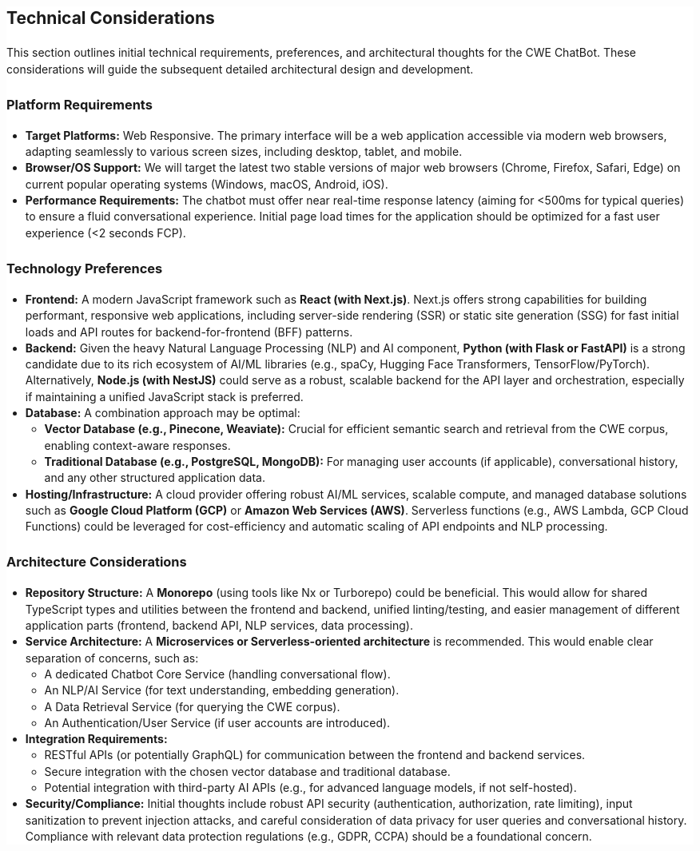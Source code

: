 ## Technical Considerations

This section outlines initial technical requirements, preferences, and architectural thoughts for the CWE ChatBot. These considerations will guide the subsequent detailed architectural design and development.

### Platform Requirements

* **Target Platforms:** Web Responsive. The primary interface will be a web application accessible via modern web browsers, adapting seamlessly to various screen sizes, including desktop, tablet, and mobile.
* **Browser/OS Support:** We will target the latest two stable versions of major web browsers (Chrome, Firefox, Safari, Edge) on current popular operating systems (Windows, macOS, Android, iOS).
* **Performance Requirements:** The chatbot must offer near real-time response latency (aiming for <500ms for typical queries) to ensure a fluid conversational experience. Initial page load times for the application should be optimized for a fast user experience (<2 seconds FCP).

### Technology Preferences

* **Frontend:** A modern JavaScript framework such as **React (with Next.js)**. Next.js offers strong capabilities for building performant, responsive web applications, including server-side rendering (SSR) or static site generation (SSG) for fast initial loads and API routes for backend-for-frontend (BFF) patterns.
* **Backend:** Given the heavy Natural Language Processing (NLP) and AI component, **Python (with Flask or FastAPI)** is a strong candidate due to its rich ecosystem of AI/ML libraries (e.g., spaCy, Hugging Face Transformers, TensorFlow/PyTorch). Alternatively, **Node.js (with NestJS)** could serve as a robust, scalable backend for the API layer and orchestration, especially if maintaining a unified JavaScript stack is preferred.
* **Database:** A combination approach may be optimal:
    * **Vector Database (e.g., Pinecone, Weaviate):** Crucial for efficient semantic search and retrieval from the CWE corpus, enabling context-aware responses.
    * **Traditional Database (e.g., PostgreSQL, MongoDB):** For managing user accounts (if applicable), conversational history, and any other structured application data.
* **Hosting/Infrastructure:** A cloud provider offering robust AI/ML services, scalable compute, and managed database solutions such as **Google Cloud Platform (GCP)** or **Amazon Web Services (AWS)**. Serverless functions (e.g., AWS Lambda, GCP Cloud Functions) could be leveraged for cost-efficiency and automatic scaling of API endpoints and NLP processing.

### Architecture Considerations

* **Repository Structure:** A **Monorepo** (using tools like Nx or Turborepo) could be beneficial. This would allow for shared TypeScript types and utilities between the frontend and backend, unified linting/testing, and easier management of different application parts (frontend, backend API, NLP services, data processing).
* **Service Architecture:** A **Microservices or Serverless-oriented architecture** is recommended. This would enable clear separation of concerns, such as:
    * A dedicated Chatbot Core Service (handling conversational flow).
    * An NLP/AI Service (for text understanding, embedding generation).
    * A Data Retrieval Service (for querying the CWE corpus).
    * An Authentication/User Service (if user accounts are introduced).
* **Integration Requirements:**
    * RESTful APIs (or potentially GraphQL) for communication between the frontend and backend services.
    * Secure integration with the chosen vector database and traditional database.
    * Potential integration with third-party AI APIs (e.g., for advanced language models, if not self-hosted).
* **Security/Compliance:** Initial thoughts include robust API security (authentication, authorization, rate limiting), input sanitization to prevent injection attacks, and careful consideration of data privacy for user queries and conversational history. Compliance with relevant data protection regulations (e.g., GDPR, CCPA) should be a foundational concern.
